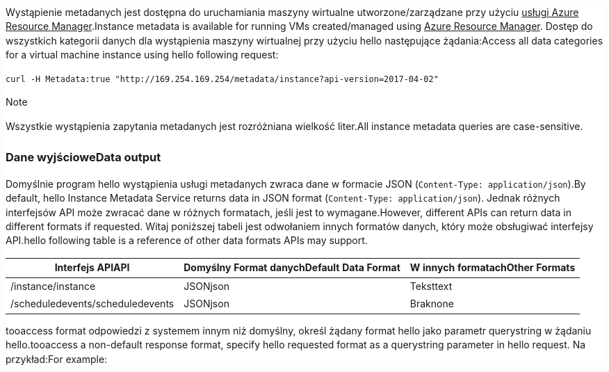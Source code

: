 <span data-ttu-id="f2085-139">Wystąpienie metadanych jest dostępna do uruchamiania maszyny wirtualne utworzone/zarządzane przy użyciu [usługi Azure Resource Manager](https://docs.microsoft.com/rest/api/resources/).</span><span class="sxs-lookup"><span data-stu-id="f2085-139">Instance metadata is available for running VMs created/managed using [Azure Resource Manager](https://docs.microsoft.com/rest/api/resources/).</span></span> <span data-ttu-id="f2085-140">Dostęp do wszystkich kategorii danych dla wystąpienia maszyny wirtualnej przy użyciu hello następujące żądania:</span><span class="sxs-lookup"><span data-stu-id="f2085-140">Access all data categories for a virtual machine instance using hello following request:</span></span>

```
curl -H Metadata:true "http://169.254.169.254/metadata/instance?api-version=2017-04-02"
```

> [!NOTE] 
> <span data-ttu-id="f2085-141">Wszystkie wystąpienia zapytania metadanych jest rozróżniana wielkość liter.</span><span class="sxs-lookup"><span data-stu-id="f2085-141">All instance metadata queries are case-sensitive.</span></span>

### <a name="data-output"></a><span data-ttu-id="f2085-142">Dane wyjściowe</span><span class="sxs-lookup"><span data-stu-id="f2085-142">Data output</span></span>
<span data-ttu-id="f2085-143">Domyślnie program hello wystąpienia usługi metadanych zwraca dane w formacie JSON (`Content-Type: application/json`).</span><span class="sxs-lookup"><span data-stu-id="f2085-143">By default, hello Instance Metadata Service returns data in JSON format (`Content-Type: application/json`).</span></span> <span data-ttu-id="f2085-144">Jednak różnych interfejsów API może zwracać dane w różnych formatach, jeśli jest to wymagane.</span><span class="sxs-lookup"><span data-stu-id="f2085-144">However, different APIs can return data in different formats if requested.</span></span>
<span data-ttu-id="f2085-145">Witaj poniższej tabeli jest odwołaniem innych formatów danych, który może obsługiwać interfejsy API.</span><span class="sxs-lookup"><span data-stu-id="f2085-145">hello following table is a reference of other data formats APIs may support.</span></span>

<span data-ttu-id="f2085-146">Interfejs API</span><span class="sxs-lookup"><span data-stu-id="f2085-146">API</span></span> | <span data-ttu-id="f2085-147">Domyślny Format danych</span><span class="sxs-lookup"><span data-stu-id="f2085-147">Default Data Format</span></span> | <span data-ttu-id="f2085-148">W innych formatach</span><span class="sxs-lookup"><span data-stu-id="f2085-148">Other Formats</span></span>
--------|---------------------|--------------
<span data-ttu-id="f2085-149">/instance</span><span class="sxs-lookup"><span data-stu-id="f2085-149">/instance</span></span> | <span data-ttu-id="f2085-150">JSON</span><span class="sxs-lookup"><span data-stu-id="f2085-150">json</span></span> | <span data-ttu-id="f2085-151">Tekst</span><span class="sxs-lookup"><span data-stu-id="f2085-151">text</span></span>
<span data-ttu-id="f2085-152">/scheduledevents</span><span class="sxs-lookup"><span data-stu-id="f2085-152">/scheduledevents</span></span> | <span data-ttu-id="f2085-153">JSON</span><span class="sxs-lookup"><span data-stu-id="f2085-153">json</span></span> | <span data-ttu-id="f2085-154">Brak</span><span class="sxs-lookup"><span data-stu-id="f2085-154">none</span></span>

<span data-ttu-id="f2085-155">tooaccess format odpowiedzi z systemem innym niż domyślny, określ żądany format hello jako parametr querystring w żądaniu hello.</span><span class="sxs-lookup"><span data-stu-id="f2085-155">tooaccess a non-default response format, specify hello requested format as a querystring parameter in hello request.</span></span> <span data-ttu-id="f2085-156">Na przykład:</span><span class="sxs-lookup"><span data-stu-id="f2085-156">For example:</span></span>
